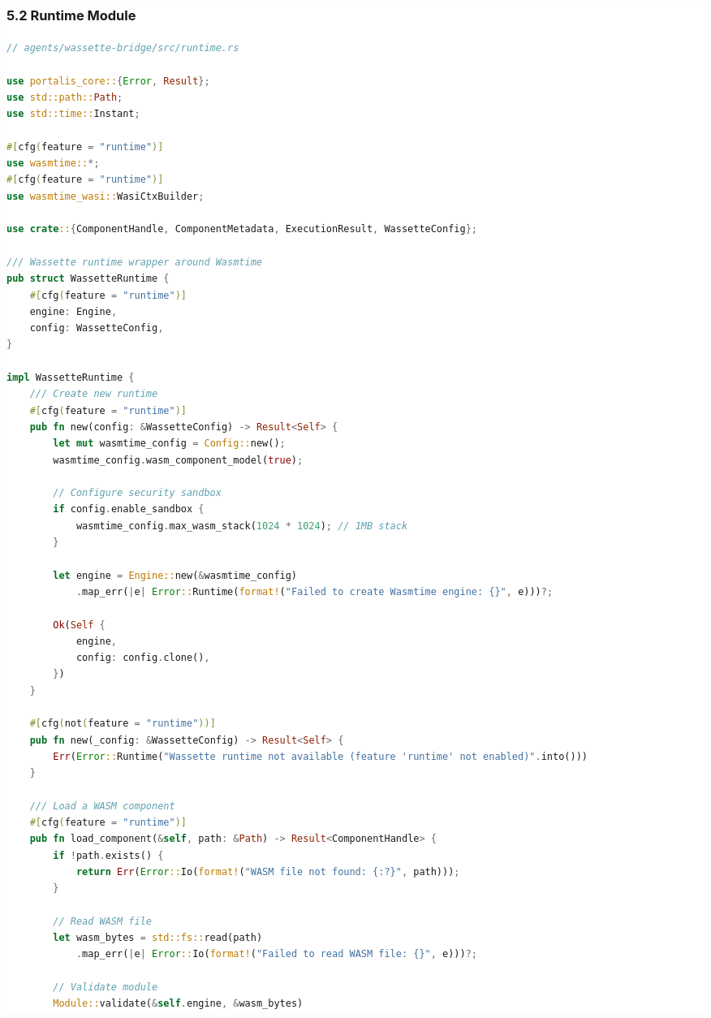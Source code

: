 ### 5.2 Runtime Module

```rust
// agents/wassette-bridge/src/runtime.rs

use portalis_core::{Error, Result};
use std::path::Path;
use std::time::Instant;

#[cfg(feature = "runtime")]
use wasmtime::*;
#[cfg(feature = "runtime")]
use wasmtime_wasi::WasiCtxBuilder;

use crate::{ComponentHandle, ComponentMetadata, ExecutionResult, WassetteConfig};

/// Wassette runtime wrapper around Wasmtime
pub struct WassetteRuntime {
    #[cfg(feature = "runtime")]
    engine: Engine,
    config: WassetteConfig,
}

impl WassetteRuntime {
    /// Create new runtime
    #[cfg(feature = "runtime")]
    pub fn new(config: &WassetteConfig) -> Result<Self> {
        let mut wasmtime_config = Config::new();
        wasmtime_config.wasm_component_model(true);

        // Configure security sandbox
        if config.enable_sandbox {
            wasmtime_config.max_wasm_stack(1024 * 1024); // 1MB stack
        }

        let engine = Engine::new(&wasmtime_config)
            .map_err(|e| Error::Runtime(format!("Failed to create Wasmtime engine: {}", e)))?;

        Ok(Self {
            engine,
            config: config.clone(),
        })
    }

    #[cfg(not(feature = "runtime"))]
    pub fn new(_config: &WassetteConfig) -> Result<Self> {
        Err(Error::Runtime("Wassette runtime not available (feature 'runtime' not enabled)".into()))
    }

    /// Load a WASM component
    #[cfg(feature = "runtime")]
    pub fn load_component(&self, path: &Path) -> Result<ComponentHandle> {
        if !path.exists() {
            return Err(Error::Io(format!("WASM file not found: {:?}", path)));
        }

        // Read WASM file
        let wasm_bytes = std::fs::read(path)
            .map_err(|e| Error::Io(format!("Failed to read WASM file: {}", e)))?;

        // Validate module
        Module::validate(&self.engine, &wasm_bytes)
```